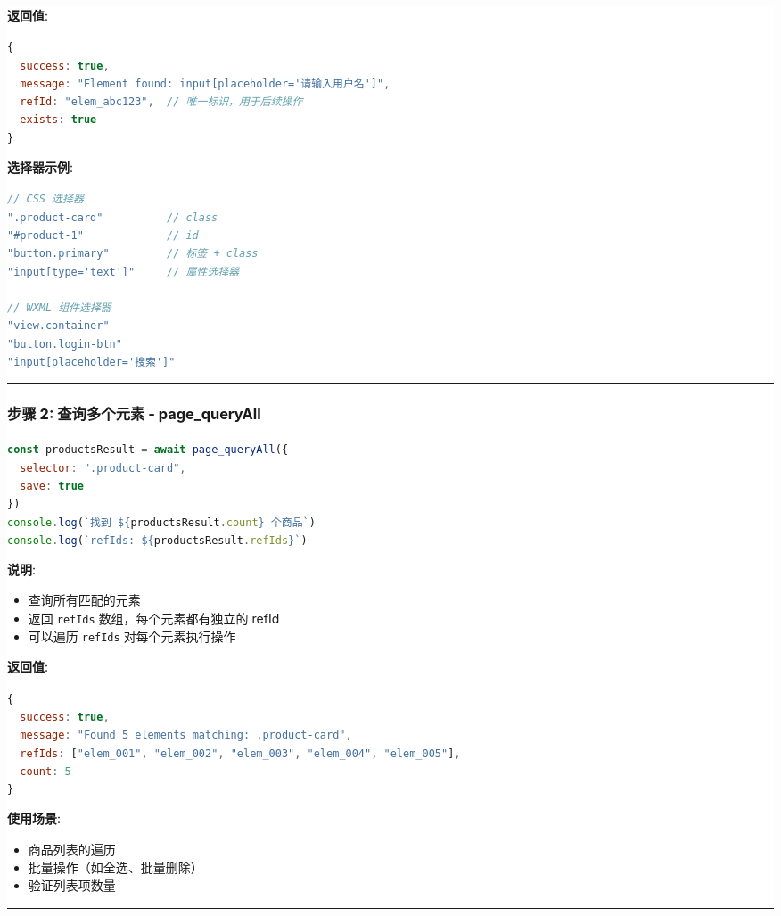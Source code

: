 **返回值**:
```javascript
{
  success: true,
  message: "Element found: input[placeholder='请输入用户名']",
  refId: "elem_abc123",  // 唯一标识，用于后续操作
  exists: true
}
```

**选择器示例**:
```javascript
// CSS 选择器
".product-card"          // class
"#product-1"             // id
"button.primary"         // 标签 + class
"input[type='text']"     // 属性选择器

// WXML 组件选择器
"view.container"
"button.login-btn"
"input[placeholder='搜索']"
```

---

### 步骤 2: 查询多个元素 - page_queryAll

```javascript
const productsResult = await page_queryAll({
  selector: ".product-card",
  save: true
})
console.log(`找到 ${productsResult.count} 个商品`)
console.log(`refIds: ${productsResult.refIds}`)
```

**说明**:
- 查询所有匹配的元素
- 返回 `refIds` 数组，每个元素都有独立的 refId
- 可以遍历 `refIds` 对每个元素执行操作

**返回值**:
```javascript
{
  success: true,
  message: "Found 5 elements matching: .product-card",
  refIds: ["elem_001", "elem_002", "elem_003", "elem_004", "elem_005"],
  count: 5
}
```

**使用场景**:
- 商品列表的遍历
- 批量操作（如全选、批量删除）
- 验证列表项数量

---